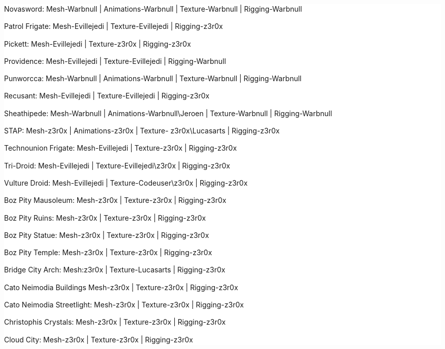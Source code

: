 Novasword:
Mesh-Warbnull | Animations-Warbnull | Texture-Warbnull | Rigging-Warbnull

Patrol Frigate:
Mesh-Evillejedi | Texture-Evillejedi | Rigging-z3r0x

Pickett:
Mesh-Evillejedi | Texture-z3r0x | Rigging-z3r0x

Providence:
Mesh-Evillejedi | Texture-Evillejedi | Rigging-Warbnull

Punworcca:
Mesh-Warbnull | Animations-Warbnull | Texture-Warbnull | Rigging-Warbnull

Recusant:
Mesh-Evillejedi | Texture-Evillejedi | Rigging-z3r0x

Sheathipede:
Mesh-Warbnull | Animations-Warbnull\Jeroen | Texture-Warbnull | Rigging-Warbnull

STAP:
Mesh-z3r0x | Animations-z3r0x | Texture- z3r0x\Lucasarts | Rigging-z3r0x

Technounion Frigate:
Mesh-Evillejedi | Texture-z3r0x | Rigging-z3r0x

Tri-Droid:
Mesh-Evillejedi | Texture-Evillejedi\z3r0x | Rigging-z3r0x

Vulture Droid:
Mesh-Evillejedi | Texture-Codeuser\z3r0x | Rigging-z3r0x

Boz Pity Mausoleum:
Mesh-z3r0x | Texture-z3r0x | Rigging-z3r0x

Boz Pity Ruins:
Mesh-z3r0x | Texture-z3r0x | Rigging-z3r0x

Boz Pity Statue:
Mesh-z3r0x | Texture-z3r0x | Rigging-z3r0x

Boz Pity Temple:
Mesh-z3r0x | Texture-z3r0x | Rigging-z3r0x

Bridge City Arch:
Mesh:z3r0x | Texture-Lucasarts | Rigging-z3r0x

Cato Neimodia Buildings
Mesh-z3r0x | Texture-z3r0x | Rigging-z3r0x

Cato Neimodia Streetlight:
Mesh-z3r0x | Texture-z3r0x | Rigging-z3r0x

Christophis Crystals:
Mesh-z3r0x | Texture-z3r0x | Rigging-z3r0x

Cloud City:
Mesh-z3r0x | Texture-z3r0x | Rigging-z3r0x
